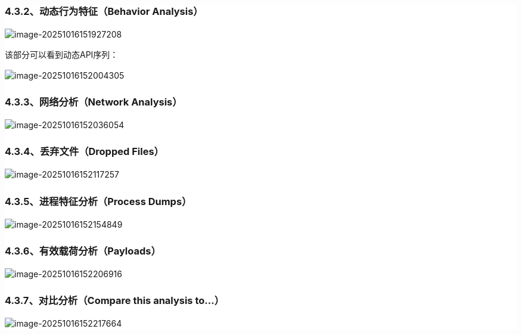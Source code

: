 

### 4.3.2、动态行为特征（Behavior Analysis）

![image-20251016151927208](https://cdn.jsdelivr.net/gh/xmtxsec/picture/imgl/202510161519346.png)



该部分可以看到动态API序列：

![image-20251016152004305](https://cdn.jsdelivr.net/gh/xmtxsec/picture/imgl/202510161520503.png)



### 4.3.3、网络分析（Network Analysis）

![image-20251016152036054](https://cdn.jsdelivr.net/gh/xmtxsec/picture/imgl/202510161520181.png)



### 4.3.4、丢弃文件（Dropped Files）

![image-20251016152117257](https://cdn.jsdelivr.net/gh/xmtxsec/picture/imgl/202510161521386.png)



### 4.3.5、进程特征分析（Process Dumps）

![image-20251016152154849](https://cdn.jsdelivr.net/gh/xmtxsec/picture/imgl/202510161521024.png)



### 4.3.6、有效载荷分析（Payloads）

![image-20251016152206916](https://cdn.jsdelivr.net/gh/xmtxsec/picture/imgl/202510161522075.png)



### 4.3.7、对比分析（Compare this analysis to...）

![image-20251016152217664](https://cdn.jsdelivr.net/gh/xmtxsec/picture/imgl/202510161522766.png)
